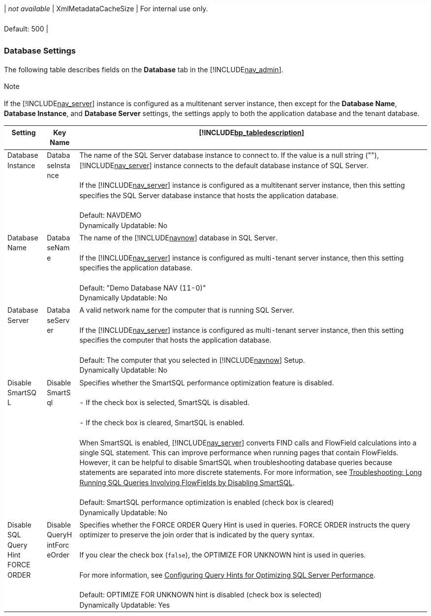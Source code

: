 |                 *not available*                 |           XmlMetadataCacheSize           |                                                                                                                                                                                                                                                                                                                                                                                                                                                                                                                                                                                                                                                                                                                                                                                                                                                                                                                                                                                                                                                                                                                                                                                                              For internal use only.<br /><br />Default: 500                                                                                                                                                                                                                                                                                                                                                                                                                                                                                                                                                                                                                                                                                                                                                                                                                                                                                                                                                                                                                                                                                                                                                                                                               |



###  <a name="Database"></a> Database Settings  
 The following table describes fields on the **Database** tab in the [!INCLUDE[nav_admin](includes/nav_admin_md.md)].  

> [!NOTE]  
>  If the [!INCLUDE[nav_server](includes/nav_server_md.md)] instance is configured as a multitenant server instance, then except for the **Database Name**, **Database Instance**, and **Database Server** settings, the settings apply to both the application database and the tenant database.  

|Setting|Key Name|[!INCLUDE[bp_tabledescription](includes/bp_tabledescription_md.md)]|  
|-------|--------|-------------------------------------------------------------------|   
|Database Instance|DatabaseInstance|The name of the SQL Server database instance to connect to. If the value is a null string \(""\), [!INCLUDE[nav_server](includes/nav_server_md.md)] instance connects to the default database instance of SQL Server.<br /><br /> If the [!INCLUDE[nav_server](includes/nav_server_md.md)] instance is configured as a multitenant server instance, then this setting specifies the SQL Server database instance that hosts the application database.<br /><br /> Default: NAVDEMO<br />Dynamically Updatable: No|  
|Database Name|DatabaseName|The name of the [!INCLUDE[navnow](includes/navnow_md.md)] database in SQL Server.<br /><br /> If the [!INCLUDE[nav_server](includes/nav_server_md.md)] instance is configured as multi-tenant server instance, then this setting specifies the application database.<br /><br /> Default: "Demo Database NAV \(11-0\)"<br />Dynamically Updatable: No|  
|Database Server|DatabaseServer|A valid network name for the computer that is running SQL Server.<br /><br /> If the [!INCLUDE[nav_server](includes/nav_server_md.md)] instance is configured as multi-tenant server instance, then this setting specifies the computer that hosts the application database.<br /><br /> Default: The computer that you selected in [!INCLUDE[navnow](includes/navnow_md.md)] Setup.<br /> Dynamically Updatable: No|  
|Disable SmartSQL|DisableSmartSql|Specifies whether the SmartSQL performance optimization feature is disabled.<br /><br />- If the check box is selected, SmartSQL is disabled.<br /><br />- If the check box is cleared, SmartSQL is enabled.<br /><br />When SmartSQL is enabled, [!INCLUDE[nav_server](includes/nav_server_md.md)] converts FIND calls and FlowField calculations into a single SQL statement. This can improve performance when running pages that contain FlowFields. However, it can be helpful to disable SmartSQL when troubleshooting database queries because statements are separated into more discrete statements. For more information, see [Troubleshooting: Long Running SQL Queries Involving FlowFields by Disabling SmartSQL](Troubleshooting-Queries-Involving-FlowFields-By-Disabling-SmartSQL.md).<br /><br /> Default: SmartSQL performance optimization is enabled \(check box is cleared\)<br />Dynamically Updatable: No|  
|Disable SQL Query Hint FORCE ORDER|DisableQueryHintForceOrder|Specifies whether the FORCE ORDER Query Hint is used in queries. FORCE ORDER instructs the query optimizer to preserve the join order that is indicated by the query syntax.<br /><br />If you clear the check box (`false`), the OPTIMIZE FOR UNKNOWN hint is used in queries.<br /><br />For more information, see [Configuring Query Hints for Optimizing SQL Server Performance](sql-server-query-hints.md).<br /><br /> Default: OPTIMIZE FOR UNKNOWN hint is disabled \(check box is selected\)<br />Dynamically Updatable: Yes|